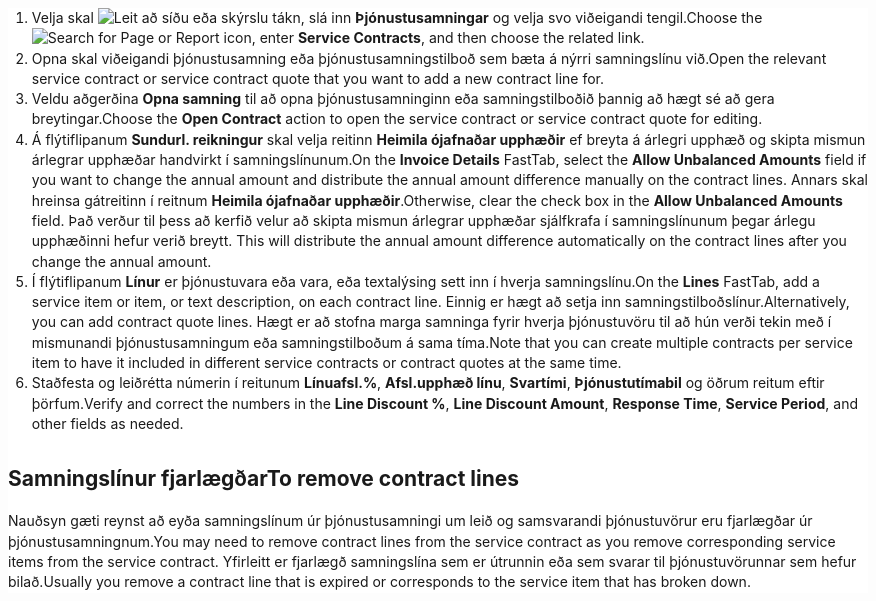 1. <span data-ttu-id="0b635-168">Velja skal ![Leit að síðu eða skýrslu](media/ui-search/search_small.png "Leit að síðu eða skýrslu táknið") tákn, slá inn **Þjónustusamningar** og velja svo viðeigandi tengil.</span><span class="sxs-lookup"><span data-stu-id="0b635-168">Choose the ![Search for Page or Report](media/ui-search/search_small.png "Search for Page or Report icon") icon, enter **Service Contracts**, and then choose the related link.</span></span>  
2. <span data-ttu-id="0b635-169">Opna skal viðeigandi þjónustusamning eða þjónustusamningstilboð sem bæta á nýrri samningslínu við.</span><span class="sxs-lookup"><span data-stu-id="0b635-169">Open the relevant service contract or service contract quote that you want to add a new contract line for.</span></span>  
3. <span data-ttu-id="0b635-170">Veldu aðgerðina **Opna samning** til að opna þjónustusamninginn eða samningstilboðið þannig að hægt sé að gera breytingar.</span><span class="sxs-lookup"><span data-stu-id="0b635-170">Choose the **Open Contract** action to open the service contract or service contract quote for editing.</span></span>  
4. <span data-ttu-id="0b635-171">Á flýtiflipanum **Sundurl. reikningur** skal velja reitinn **Heimila ójafnaðar upphæðir** ef breyta á árlegri upphæð og skipta mismun árlegrar upphæðar handvirkt í samningslínunum.</span><span class="sxs-lookup"><span data-stu-id="0b635-171">On the **Invoice Details** FastTab, select the **Allow Unbalanced Amounts** field if you want to change the annual amount and distribute the annual amount difference manually on the contract lines.</span></span> <span data-ttu-id="0b635-172">Annars skal hreinsa gátreitinn í reitnum **Heimila ójafnaðar upphæðir**.</span><span class="sxs-lookup"><span data-stu-id="0b635-172">Otherwise, clear the check box in the **Allow Unbalanced Amounts** field.</span></span> <span data-ttu-id="0b635-173">Það verður til þess að kerfið velur að  skipta mismun árlegrar upphæðar sjálfkrafa í samningslínunum þegar árlegu upphæðinni hefur verið breytt. </span><span class="sxs-lookup"><span data-stu-id="0b635-173">This will distribute the annual amount difference automatically on the contract lines after you change the annual amount.</span></span>  
5. <span data-ttu-id="0b635-174">Í flýtiflipanum **Línur** er þjónustuvara eða vara, eða textalýsing sett inn í hverja samningslínu.</span><span class="sxs-lookup"><span data-stu-id="0b635-174">On the **Lines** FastTab, add a service item or item, or text description, on each contract line.</span></span> <span data-ttu-id="0b635-175">Einnig er hægt að setja inn samningstilboðslínur.</span><span class="sxs-lookup"><span data-stu-id="0b635-175">Alternatively, you can add contract quote lines.</span></span> <span data-ttu-id="0b635-176">Hægt er að stofna marga samninga fyrir hverja þjónustuvöru til að hún verði tekin með í mismunandi þjónustusamningum eða samningstilboðum á sama tíma.</span><span class="sxs-lookup"><span data-stu-id="0b635-176">Note that you can create multiple contracts per service item to have it included in different service contracts or contract quotes at the same time.</span></span>  
6. <span data-ttu-id="0b635-177">Staðfesta og leiðrétta númerin í reitunum **Línuafsl.%**, **Afsl.upphæð línu**, **Svartími**, **Þjónustutímabil** og öðrum reitum eftir þörfum.</span><span class="sxs-lookup"><span data-stu-id="0b635-177">Verify and correct the numbers in the **Line Discount %**, **Line Discount Amount**, **Response Time**, **Service Period**, and other fields as needed.</span></span> 

## <a name="to-remove-contract-lines"></a><span data-ttu-id="0b635-178">Samningslínur fjarlægðar</span><span class="sxs-lookup"><span data-stu-id="0b635-178">To remove contract lines</span></span>  
<span data-ttu-id="0b635-179">Nauðsyn gæti reynst að eyða samningslínum úr þjónustusamningi um leið og samsvarandi þjónustuvörur eru fjarlægðar úr þjónustusamningnum.</span><span class="sxs-lookup"><span data-stu-id="0b635-179">You may need to remove contract lines from the service contract as you remove corresponding service items from the service contract.</span></span> <span data-ttu-id="0b635-180">Yfirleitt er fjarlægð samningslína sem er útrunnin eða sem svarar til þjónustuvörunnar sem hefur bilað.</span><span class="sxs-lookup"><span data-stu-id="0b635-180">Usually you remove a contract line that is expired or corresponds to the service item that has broken down.</span></span>  
